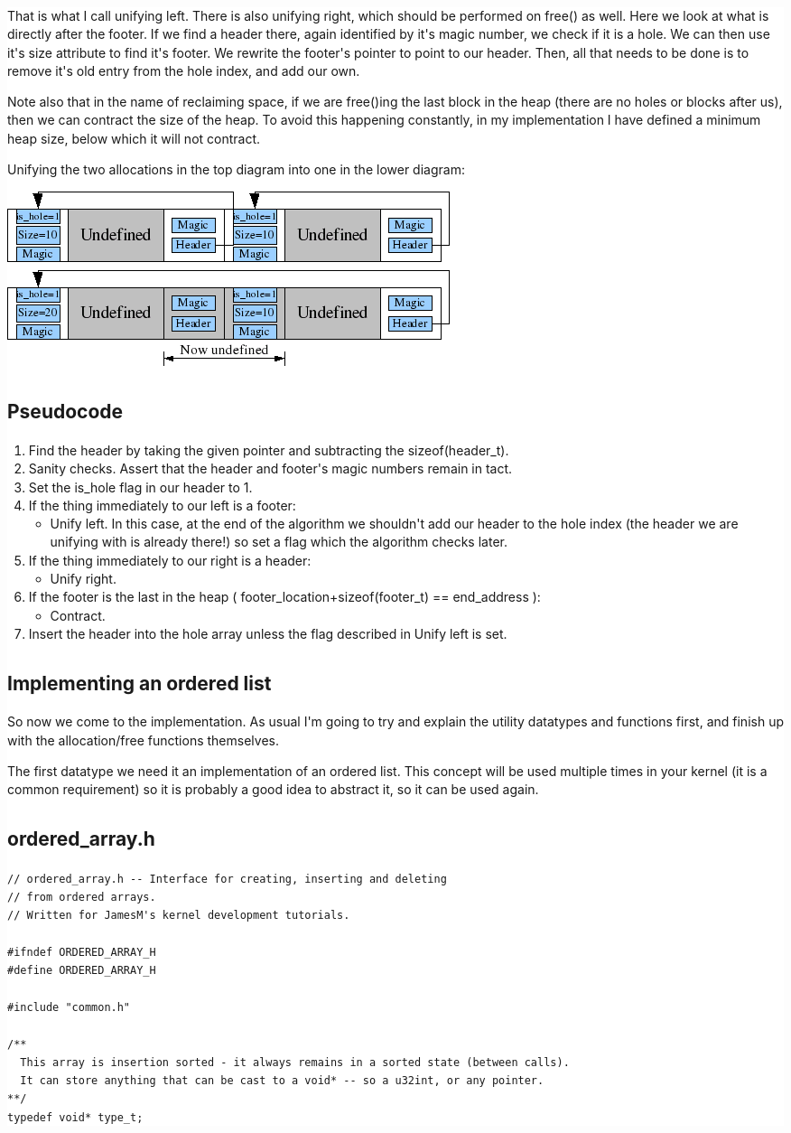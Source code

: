 That is what I call unifying left. There is also unifying right, which should be performed on free() as well. Here we look at what is directly after the footer. If we find a header there, again identified by it's magic number, we check if it is a hole. We can then use it's size attribute to find it's footer. We rewrite the footer's pointer to point to our header. Then, all that needs to be done is to remove it's old entry from the hole index, and add our own.

Note also that in the name of reclaiming space, if we are free()ing the last block in the heap (there are no holes or blocks after us), then we can contract the size of the heap. To avoid this happening constantly, in my implementation I have defined a minimum heap size, below which it will not contract.

Unifying the two allocations in the top diagram into one in the lower diagram:

![unifying](img/unifying.png)

## Pseudocode

1. Find the header by taking the given pointer and subtracting the sizeof(header_t).
2. Sanity checks. Assert that the header and footer's magic numbers remain in tact.
3. Set the is_hole flag in our header to 1.
4. If the thing immediately to our left is a footer:
    * Unify left. In this case, at the end of the algorithm we shouldn't add our header to the hole index (the header we are unifying with is already there!) so set a flag which the algorithm checks later.
5. If the thing immediately to our right is a header:
    * Unify right.
6. If the footer is the last in the heap ( footer_location+sizeof(footer_t) == end_address ):
    * Contract.
7. Insert the header into the hole array unless the flag described in Unify left is set.

## Implementing an ordered list
So now we come to the implementation. As usual I'm going to try and explain the utility datatypes and functions first, and finish up with the allocation/free functions themselves.

The first datatype we need it an implementation of an ordered list. This concept will be used multiple times in your kernel (it is a common requirement) so it is probably a good idea to abstract it, so it can be used again.

## ordered_array.h
```
// ordered_array.h -- Interface for creating, inserting and deleting
// from ordered arrays.
// Written for JamesM's kernel development tutorials.

#ifndef ORDERED_ARRAY_H
#define ORDERED_ARRAY_H

#include "common.h"

/**
  This array is insertion sorted - it always remains in a sorted state (between calls).
  It can store anything that can be cast to a void* -- so a u32int, or any pointer.
**/
typedef void* type_t;
```